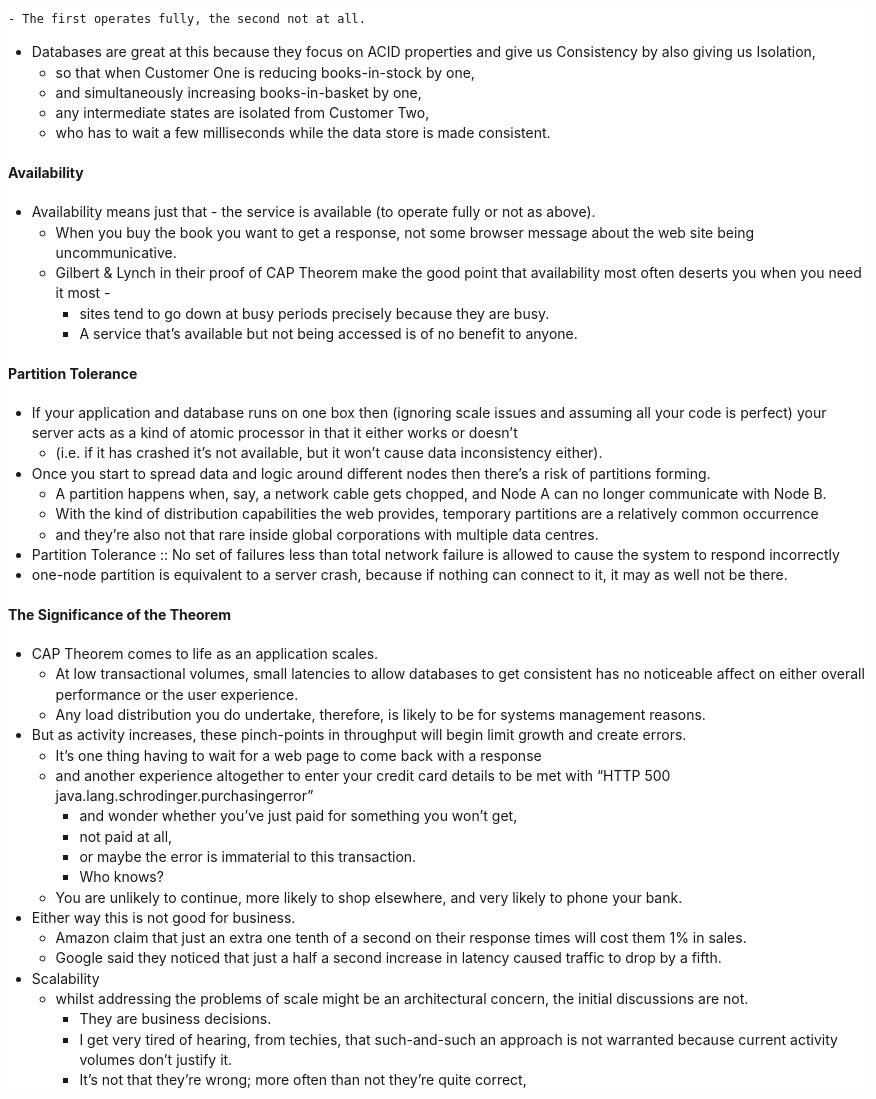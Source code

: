     - The first operates fully, the second not at all.
- Databases are great at this because they focus on ACID properties and give us Consistency by also giving us Isolation, 
    - so that when Customer One is reducing books-in-stock by one, 
    - and simultaneously increasing books-in-basket by one, 
    - any intermediate states are isolated from Customer Two, 
    - who has to wait a few milliseconds while the data store is made consistent.

#### Availability

- Availability means just that - the service is available (to operate fully or not as above). 
    - When you buy the book you want to get a response, not some browser message about the web site being uncommunicative. 
    - Gilbert & Lynch in their proof of CAP Theorem make the good point that availability most often deserts you when you need it most - 
        - sites tend to go down at busy periods precisely because they are busy. 
        - A service that’s available but not being accessed is of no benefit to anyone.

#### Partition Tolerance

- If your application and database runs on one box then (ignoring scale issues and assuming all your code is perfect) your server acts as a kind of atomic processor in that it either works or doesn’t 
    - (i.e. if it has crashed it’s not available, but it won’t cause data inconsistency either).
- Once you start to spread data and logic around different nodes then there’s a risk of partitions forming. 
    - A partition happens when, say, a network cable gets chopped, and Node A can no longer communicate with Node B. 
    - With the kind of distribution capabilities the web provides, temporary partitions are a relatively common occurrence 
    - and they’re also not that rare inside global corporations with multiple data centres. 
- Partition Tolerance :: No set of failures less than total network failure is allowed to cause the system to respond incorrectly  
- one-node partition is equivalent to a server crash, because if nothing can connect to it, it may as well not be there.

#### The Significance of the Theorem

- CAP Theorem comes to life as an application scales. 
    - At low transactional volumes, small latencies to allow databases to get consistent has no noticeable affect on either overall performance or the user experience. 
    - Any load distribution you do undertake, therefore, is likely to be for systems management reasons.
- But as activity increases, these pinch-points in throughput will begin limit growth and create errors. 
    - It’s one thing having to wait for a web page to come back with a response 
    - and another experience altogether to enter your credit card details to be met with “HTTP 500 java.lang.schrodinger.purchasingerror” 
        - and wonder whether you’ve just paid for something you won’t get, 
        - not paid at all, 
        - or maybe the error is immaterial to this transaction. 
        - Who knows? 
    - You are unlikely to continue, more likely to shop elsewhere, and very likely to phone your bank.
- Either way this is not good for business. 
    - Amazon claim that just an extra one tenth of a second on their response times will cost them 1% in sales. 
    - Google said they noticed that just a half a second increase in latency caused traffic to drop by a fifth.
- Scalability 
    - whilst addressing the problems of scale might be an architectural concern, the initial discussions are not. 
        - They are business decisions. 
        - I get very tired of hearing, from techies, that such-and-such an approach is not warranted because current activity volumes don’t justify it. 
        - It’s not that they’re wrong; more often than not they’re quite correct, 